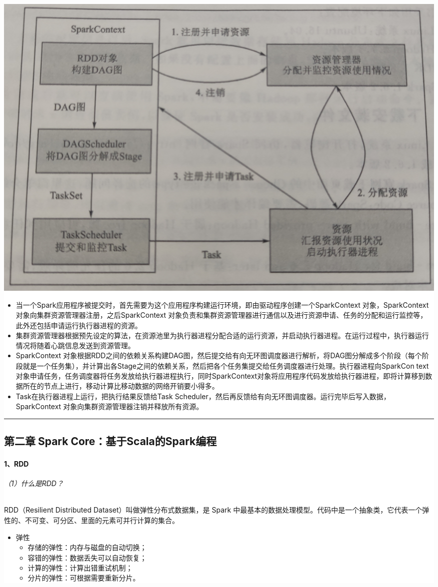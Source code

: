 ![](img/1.2.png)

- 当一个Spark应用程序被提交时，首先需要为这个应用程序构建运行环境，即由驱动程序创建一个SparkContext 对象，SparkContext对象向集群资源管理器注册，之后SparkContext 对象负责和集群资源管理器进行通信以及进行资源申请、任务的分配和运行监控等，此外还包括申请运行执行器进程的资源。
- 集群资源管理器根据预先设定的算法，在资源池里为执行器进程分配合适的运行资源，并启动执行器进程。在运行过程中，执行器运行情况将随着心跳信息发送到资源管理。
- SparkContext 对象根据RDD之间的依赖关系构建DAG图，然后提交给有向无环图调度器进行解析，将DAG图分解成多个阶段（每个阶段就是一个任务集），并计算出各Stage之间的依赖关系，然后把各个任务集提交给任务调度器进行处理。执行器进程向SparkCon text 对象申请任务，任务调度器将任务发放给执行器进程执行，同时SparkContext对象将应用程序代码发放给执行器进程，即将计算移到数据所在的节点上进行，移动计算比移动数据的网络开销要小得多。
- Task在执行器进程上运行，把执行结果反馈给Task Scheduler，然后再反馈给有向无环图调度器。运行完毕后写入数据，SparkContext 对象向集群资源管理器注销并释放所有资源。

------



## 第二章  Spark Core：基于Scala的Spark编程

#### 1、RDD

###### （1）什么是RDD？

RDD（Resilient Distributed Dataset）叫做弹性分布式数据集，是 Spark 中最基本的数据处理模型。代码中是一个抽象类，它代表一个弹性的、不可变、可分区、里面的元素可并行计算的集合。

- 弹性
  - 存储的弹性：内存与磁盘的自动切换；
  - 容错的弹性：数据丢失可以自动恢复；
  - 计算的弹性：计算出错重试机制；
  - 分片的弹性：可根据需要重新分片。
